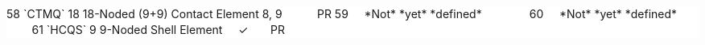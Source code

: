 
<tr>
<td class="org-right">58</td>
<td class="org-left">`CTMQ`</td>
<td class="org-right">18</td>
<td class="org-left">18-Noded (9+9) Contact Element</td>
<td class="org-left">8, 9</td>
<td class="org-left">&#xa0;</td>
<td class="org-left">&#xa0;</td>
<td class="org-left">&#xa0;</td>
<td class="org-left">&#xa0;</td>
<td class="org-left">&#xa0;</td>
<td class="org-left">PR</td>
</tr>


<tr>
<td class="org-right">59</td>
<td class="org-left">&#xa0;</td>
<td class="org-right">&#xa0;</td>
<td class="org-left">*Not* *yet* *defined*</td>
<td class="org-left">&#xa0;</td>
<td class="org-left">&#xa0;</td>
<td class="org-left">&#xa0;</td>
<td class="org-left">&#xa0;</td>
<td class="org-left">&#xa0;</td>
<td class="org-left">&#xa0;</td>
<td class="org-left">&#xa0;</td>
</tr>


<tr>
<td class="org-right">60</td>
<td class="org-left">&#xa0;</td>
<td class="org-right">&#xa0;</td>
<td class="org-left">*Not* *yet* *defined*</td>
<td class="org-left">&#xa0;</td>
<td class="org-left">&#xa0;</td>
<td class="org-left">&#xa0;</td>
<td class="org-left">&#xa0;</td>
<td class="org-left">&#xa0;</td>
<td class="org-left">&#xa0;</td>
<td class="org-left">&#xa0;</td>
</tr>


<tr>
<td class="org-right">61</td>
<td class="org-left">`HCQS`</td>
<td class="org-right">9</td>
<td class="org-left">9-Noded Shell Element</td>
<td class="org-left">&#xa0;</td>
<td class="org-left">&#xa0;</td>
<td class="org-left">✓</td>
<td class="org-left">&#xa0;</td>
<td class="org-left">&#xa0;</td>
<td class="org-left">&#xa0;</td>
<td class="org-left">PR</td>
</tr>
